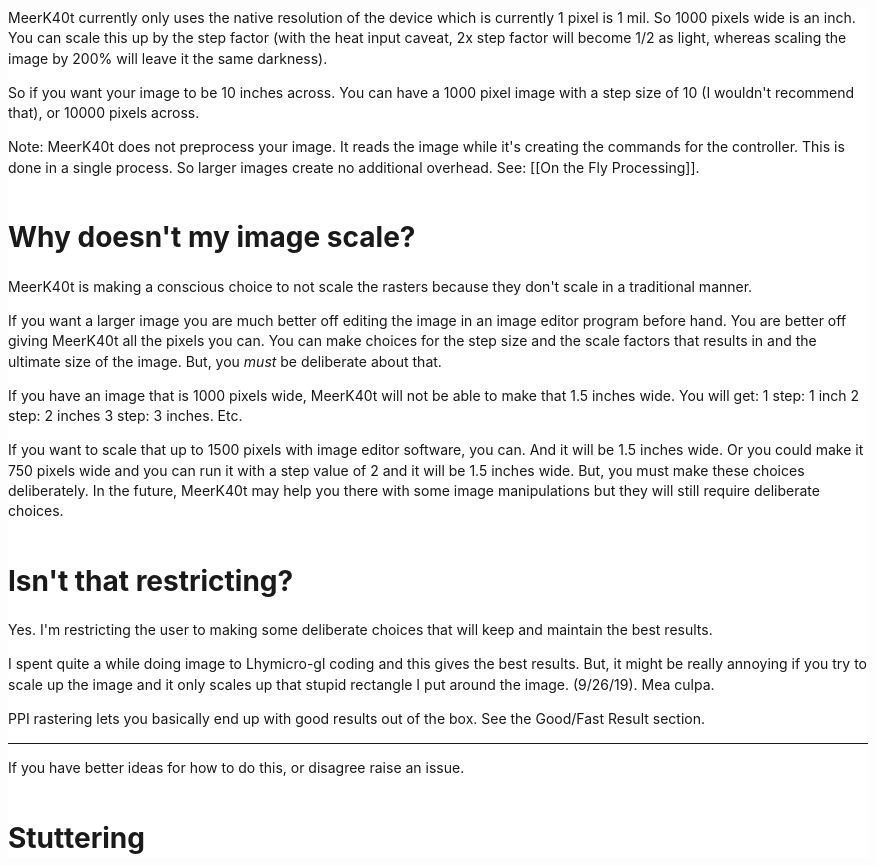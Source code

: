 MeerK40t currently only uses the native resolution of the device which is currently 1 pixel is 1 mil. So 1000 pixels wide is an inch. You can scale this up by the step factor (with the heat input caveat, 2x step factor will become 1/2 as light, whereas scaling the image by 200% will leave it the same darkness).

So if you want your image to be 10 inches across. You can have a 1000 pixel image with a step size of 10 (I wouldn't recommend that),  or 10000 pixels across.

Note: MeerK40t does not preprocess your image. It reads the image while it's creating the commands for the controller. This is done in a single process. So larger images create no additional overhead. See: [[On the Fly Processing]].

# Why doesn't my image scale?

MeerK40t is making a conscious choice to not scale the rasters because they don't scale in a traditional manner.

If you want a larger image you are much better off editing the image in an image editor program before hand. You are better off giving MeerK40t all the pixels you can. You can make choices for the step size and the scale factors that results in and the ultimate size of the image. But, you *must* be deliberate about that. 

If you have an image that is 1000 pixels wide, MeerK40t will not be able to make that 1.5 inches wide.
You will get:
1 step: 1 inch
2 step: 2 inches
3 step: 3 inches.
Etc. 

If you want to scale that up to 1500 pixels with image editor software, you can. And it will be 1.5 inches wide. Or you could make it 750 pixels wide and you can run it with a step value of 2 and it will be 1.5 inches wide. But, you must make these choices deliberately. In the future, MeerK40t may help you there with some image manipulations but they will still require deliberate choices.

# Isn't that restricting?

Yes. I'm restricting the user to making some deliberate choices that will keep and maintain the best results.

I spent quite a while doing image to Lhymicro-gl coding and this gives the best results. But, it might be really annoying if you try to scale up the image and it only scales up that stupid rectangle I put around the image. (9/26/19). Mea culpa.

PPI rastering lets you basically end up with good results out of the box. See the Good/Fast Result section.

---

If you have better ideas for how to do this, or disagree raise an issue.


# Stuttering
